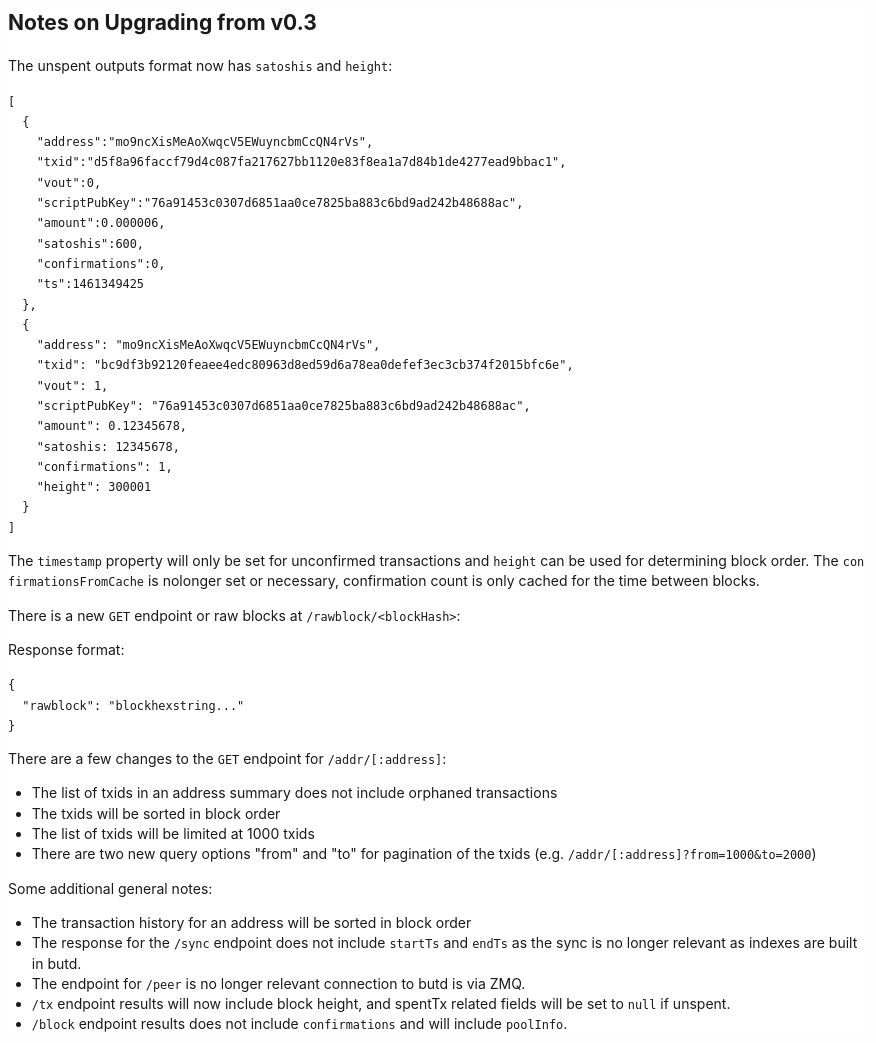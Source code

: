```html
```

## Notes on Upgrading from v0.3

The unspent outputs format now has `satoshis` and `height`:

```
[
  {
    "address":"mo9ncXisMeAoXwqcV5EWuyncbmCcQN4rVs",
    "txid":"d5f8a96faccf79d4c087fa217627bb1120e83f8ea1a7d84b1de4277ead9bbac1",
    "vout":0,
    "scriptPubKey":"76a91453c0307d6851aa0ce7825ba883c6bd9ad242b48688ac",
    "amount":0.000006,
    "satoshis":600,
    "confirmations":0,
    "ts":1461349425
  },
  {
    "address": "mo9ncXisMeAoXwqcV5EWuyncbmCcQN4rVs",
    "txid": "bc9df3b92120feaee4edc80963d8ed59d6a78ea0defef3ec3cb374f2015bfc6e",
    "vout": 1,
    "scriptPubKey": "76a91453c0307d6851aa0ce7825ba883c6bd9ad242b48688ac",
    "amount": 0.12345678,
    "satoshis: 12345678,
    "confirmations": 1,
    "height": 300001
  }
]
```

The `timestamp` property will only be set for unconfirmed transactions and `height` can be used for determining block order. The `confirmationsFromCache` is nolonger set or necessary, confirmation count is only cached for the time between blocks.

There is a new `GET` endpoint or raw blocks at `/rawblock/<blockHash>`:

Response format:

```
{
  "rawblock": "blockhexstring..."
}
```

There are a few changes to the `GET` endpoint for `/addr/[:address]`:

- The list of txids in an address summary does not include orphaned transactions
- The txids will be sorted in block order
- The list of txids will be limited at 1000 txids
- There are two new query options "from" and "to" for pagination of the txids (e.g. `/addr/[:address]?from=1000&to=2000`)

Some additional general notes:
- The transaction history for an address will be sorted in block order
- The response for the `/sync` endpoint does not include `startTs` and `endTs` as the sync is no longer relevant as indexes are built in butd.
- The endpoint for `/peer` is no longer relevant connection to butd is via ZMQ.
- `/tx` endpoint results will now include block height, and spentTx related fields will be set to `null` if unspent.
- `/block` endpoint results does not include `confirmations` and will include `poolInfo`.

